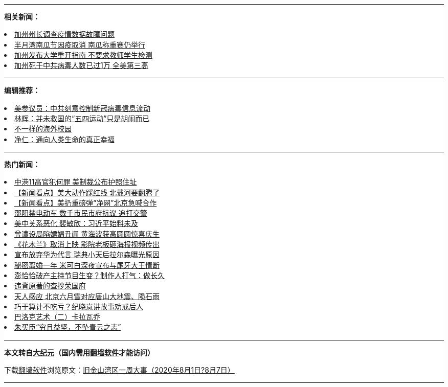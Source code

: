 <hr>


<strong>相关新闻：</strong>
<li><a href="/gb/20/8/8/n12316429.md#1">加州州长调查疫情数据故障问题</a></li>
<li><a href="/gb/20/8/8/n12315668.md#1">半月湾南瓜节因疫取消 南瓜称重赛仍举行</a></li>
<li><a href="/gb/20/8/8/n12315658.md#1">加州发布大学重开指南 不要求教师学生检测</a></li>
<li><a href="/gb/20/8/8/n12315637.md#1">加州死于中共病毒人数已过1万 全美第三高</a></li>
<hr>


<strong>编辑推荐：</strong>
<li><a href="/gb/20/2/22/n11887949.md#1">美参议员：中共刻意控制新冠病毒信息流动</a></li>
<li><a href="/gb/18/5/2/n10356748.md#1" target="_blank">林辉：并未救国的“五四运动”只是胡闹而已</a></li><li><a href="/gb/18/6/9/n10469652.md?dfh#1" target="_blank">不一样的海外校园</a></li><li><a href="/gb/13/9/27/n3973738.md#1" target="_blank">净仁：通向人类生命的真正幸福</a></li>
<hr>

<strong>热门新闻：</strong>
<li><a href="/gb/20/8/7/n12314337.md#1">中港11高官犯何罪 美制裁公布护照住址</a></li>
<li><a href="/gb/20/8/7/n12314680.md#1">【新闻看点】美大动作踩红线 北戴河要翻腾了</a></li>
<li><a href="/gb/20/8/6/n12312589.md#1">【新闻看点】美扔重磅弹“净网”北京急喊合作</a></li>
<li><a href="/gb/20/8/7/n12314650.md#1">邵阳禁电动车 数千市民市府抗议 追打交警</a></li>
<li><a href="/gb/20/8/7/n12314824.md#1">美中关系恶化 裴敏欣：习近平始料未及</a></li>
<li><a href="/gb/20/8/6/n12312580.md#1">曾遭设局陷嫖娼丑闻 黄海波获高圆圆惊喜庆生</a></li>
<li><a href="/gb/20/8/7/n12314648.md#1">《花木兰》取消上映 影院老板砸海报视频传出</a></li>
<li><a href="/gb/20/8/5/n12309278.md#1">宣布放弃华为代言 瑞典小天后拉尔森曝光原因</a></li>
<li><a href="/gb/20/8/6/n12311946.md#1">秘密离婚一年 米可白深夜宣布与尾牙大王情断</a></li>
<li><a href="/gb/20/8/7/n12313748.md#1">澎恰恰破产主持节目生变？制作人打气：做长久</a></li>
<li><a href="/gb/20/6/1/n12153439.md#1">违背原著的查抄荣国府</a></li>
<li><a href="/gb/20/8/1/n12299318.md#1">天人感应  北京六月雪对应唐山大地震、陨石雨</a></li>
<li><a href="/gb/20/8/2/n12301722.md#1">巧于算计不吃亏？纪晓岚讲故事劝戒后人</a></li>
<li><a href="/gb/11/1/4/n3132040.md#1">巴洛克艺术（二）卡拉瓦乔</a></li>
<li><a href="/gb/9/2/2/n2414803.md#1">朱买臣“穷且益坚，不坠青云之志”</a></li>
<hr>

<strong>本文转自<a href="https://www.epochtimes.com">大纪元</a>（国内需用<a href="https://github.com/bannedbook/fanqiang/wiki">翻墙软件</a>才能访问）</strong><p>下载<a href="https://github.com/bannedbook/fanqiang/wiki">翻墙软件</a>浏览原文：<a href="https://www.epochtimes.com/gb/20/8/8/n12316442.htm">旧金山湾区一周大事（2020年8月1日?8月7日）</a></p><hr>
